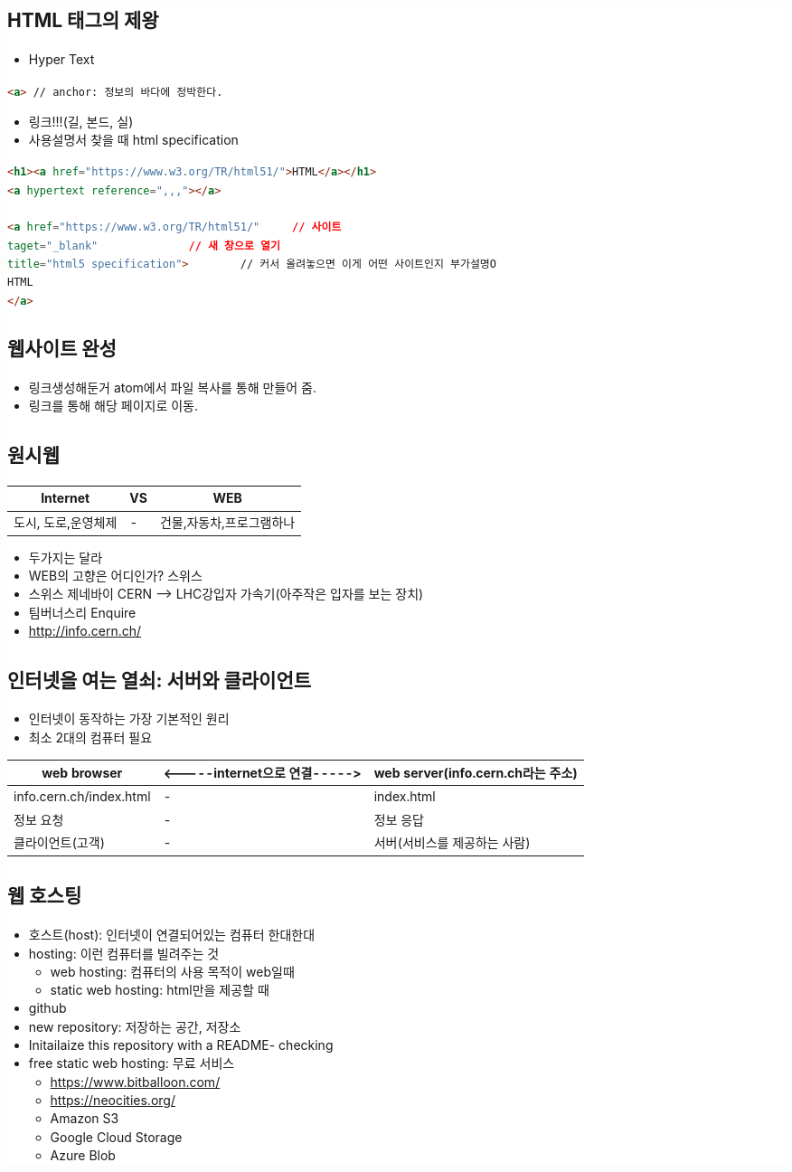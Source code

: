 ## HTML 태그의 제왕
- Hyper Text
```html
<a>	// anchor: 정보의 바다에 정박한다.
```
- 링크!!!(길, 본드, 실)
- 사용설명서 찾을 때		html specification
```html
<h1><a href="https://www.w3.org/TR/html51/">HTML</a></h1>
<a hypertext reference=",,,"></a>

<a href="https://www.w3.org/TR/html51/" 	// 사이트
taget="_blank" 				// 새 창으로 열기
title="html5 specification">		// 커서 올려놓으면 이게 어떤 사이트인지 부가설명O
HTML
</a>
```

## 웹사이트 완성
- 링크생성해둔거 atom에서 파일 복사를 통해 만들어 줌.
- 링크를 통해 해당 페이지로 이동.
	
## 원시웹

|Internet|VS|WEB|
|--|--|--|
|도시, 도로,운영체제|-|건물,자동차,프로그램하나|	   	 
		
- 두가지는 달라
- WEB의 고향은 어디인가? 스위스
- 스위스 제네바이 CERN --> LHC강입자 가속기(아주작은 입자를 보는 장치)
- 팀버너스리 Enquire
- http://info.cern.ch/

## 인터넷을 여는 열쇠: 서버와 클라이언트
- 인터넷이 동작하는 가장 기본적인 원리
- 최소 2대의 컴퓨터 필요

|web browser|<-----internet으로 연결----->|web server(info.cern.ch라는 주소)|
|--|--|--|
|info.cern.ch/index.html|-|index.html|
|정보 요청|-|정보 응답|
|클라이언트(고객)|-|서버(서비스를 제공하는 사람)|
  
 	
## 웹 호스팅
- 호스트(host): 인터넷이 연결되어있는 컴퓨터 한대한대
- hosting: 이런 컴퓨터를 빌려주는 것
	- web hosting: 컴퓨터의 사용 목적이 web일때
  	- static web hosting: html만을 제공할 때
- github
- new repository: 저장하는 공간, 저장소
- Initailaize this repository with a README- checking
- free static web hosting: 무료 서비스
	- https://www.bitballoon.com/
	- https://neocities.org/
	- Amazon S3
	- Google Cloud Storage
	- Azure Blob
